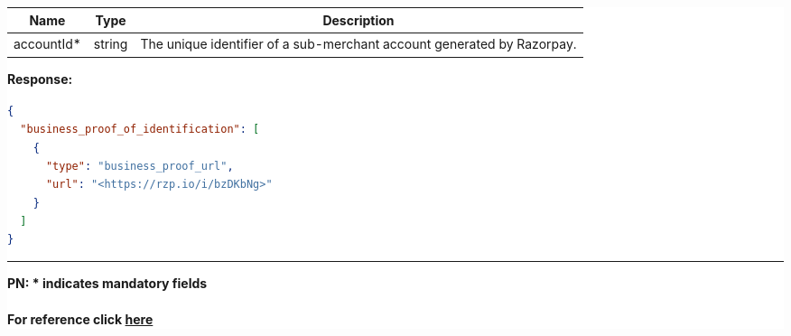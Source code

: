 | Name        | Type        | Description                                 |
|-------------|-------------|---------------------------------------------|
| accountId* | string      | The unique identifier of a sub-merchant account generated by Razorpay.  |

**Response:**
```json
{
  "business_proof_of_identification": [
    {
      "type": "business_proof_url",
      "url": "<https://rzp.io/i/bzDKbNg>"
    }
  ]
}
```
-------------------------------------------------------------------------------------------------------
**PN: * indicates mandatory fields**
<br>
<br>
**For reference click [here](https://razorpay.com/docs/api/partners/stakeholder)**